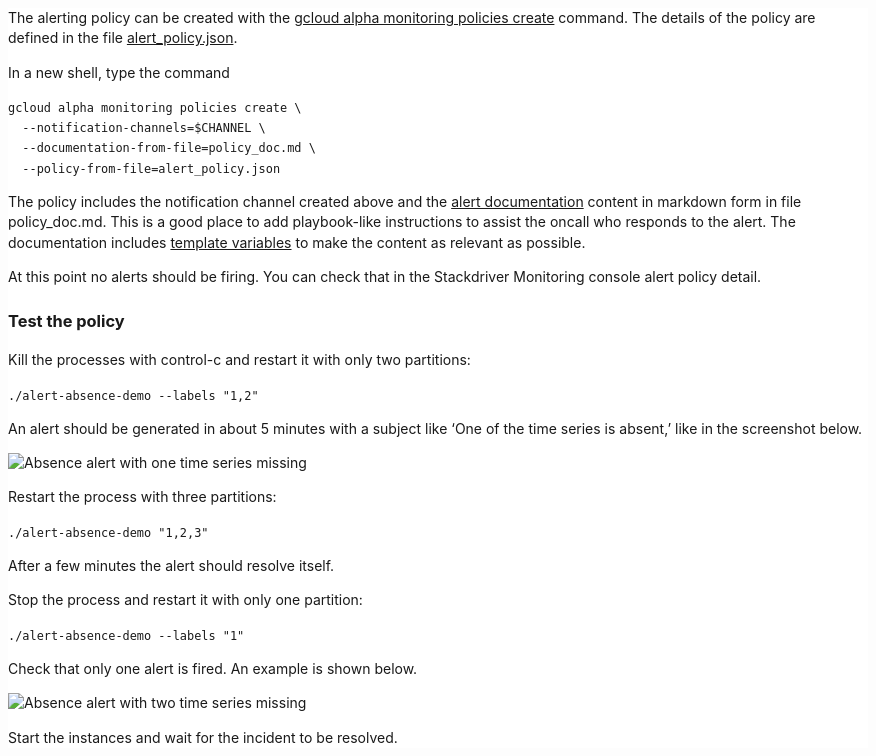 The alerting policy can be created with the
[gcloud alpha monitoring policies create](https://cloud.google.com/sdk/gcloud/reference/alpha/monitoring/policies/create)
command. The details of the policy are defined in the file
[alert_policy.json](https://github.com/GoogleCloudPlatform/professional-services/blob/master/examples/alert-absence-dedup/alert_policy.json).

In a new shell, type the command

```shell
gcloud alpha monitoring policies create \
  --notification-channels=$CHANNEL \
  --documentation-from-file=policy_doc.md \
  --policy-from-file=alert_policy.json
```

The policy includes the notification channel created above and the
[alert documentation](https://cloud.google.com/monitoring/alerts/using-alerting-ui#documentation)
content in markdown form in file policy_doc.md. This is a  good place to add playbook-like instructions to assist the oncall who responds to the alert. The documentation includes
[template variables](https://cloud.google.com/monitoring/alerts/doc-variables)
to make the content as relevant as possible.

At this point no alerts should be firing. You can check that in the Stackdriver Monitoring console alert policy detail.

### Test the policy

Kill the processes with control-c and restart it with only two partitions:

```shell
./alert-absence-demo --labels "1,2"
```

An alert should be generated in about 5 minutes with a subject like ‘One of the time series is absent,’ like in the screenshot below.

![Absence alert with one time series missing](https://storage.googleapis.com/gcp-community/tutorials/absence-alerts-stackdriver/alert_one_missing.png)

Restart the process with three partitions:

```shell
./alert-absence-demo "1,2,3"
```

After a few minutes the alert should resolve itself.

Stop the process and restart it with only one partition:

```shell
./alert-absence-demo --labels "1"
```

Check that only one alert is fired. An example is shown below.

![Absence alert with two time series missing](https://storage.googleapis.com/gcp-community/tutorials/absence-alerts-stackdriver/alert_two_missing.png)

Start the instances and wait for the incident to be resolved.
